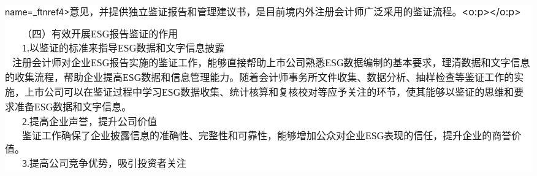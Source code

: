 name=_ftnref4></A><FONT size=3>意见，并提供独立鉴证报告和管理建议书，是目前境内外注册会计师广泛采用的鉴证流程。<SPAN 
lang=EN-US><o:p></o:p></SPAN></FONT></SPAN></P>
<P class=MsoNormal 
style="TEXT-ALIGN: left; MARGIN: 0cm 0cm 0pt; LINE-HEIGHT: 150%; TEXT-INDENT: 21pt; mso-pagination: widow-orphan; mso-char-indent-count: 2.0; mso-margin-top-alt: auto" 
align=left><SPAN 
style="FONT-FAMILY: 宋体; LINE-HEIGHT: 150%; mso-bidi-font-family: 宋体; mso-font-kerning: 0pt; mso-bidi-font-size: 10.5pt"><FONT 
size=3>（四）有效开展<SPAN lang=EN-US>ESG</SPAN>报告鉴证的作用<SPAN 
lang=EN-US><o:p></o:p></SPAN></FONT></SPAN></P>
<P class=MsoNormal 
style="TEXT-ALIGN: left; MARGIN: 0cm 0cm 0pt; LINE-HEIGHT: 150%; TEXT-INDENT: 21pt; mso-pagination: widow-orphan; mso-char-indent-count: 2.0; mso-margin-top-alt: auto" 
align=left><FONT size=3><SPAN lang=EN-US 
style="FONT-FAMILY: 宋体; LINE-HEIGHT: 150%; mso-bidi-font-family: 宋体; mso-font-kerning: 0pt; mso-bidi-font-size: 10.5pt">1.</SPAN><SPAN 
style="FONT-FAMILY: 宋体; LINE-HEIGHT: 150%; mso-bidi-font-family: 宋体; mso-font-kerning: 0pt; mso-bidi-font-size: 10.5pt">以鉴证的标准来指导<SPAN 
lang=EN-US>ESG</SPAN>数据和文字信息披露<SPAN 
lang=EN-US><o:p></o:p></SPAN></SPAN></FONT></P>
<P class=MsoNormal 
style="MARGIN: 0cm 0cm 0pt; LINE-HEIGHT: 150%; mso-pagination: widow-orphan; mso-margin-top-alt: auto"><FONT 
size=3><SPAN lang=EN-US 
style="FONT-FAMILY: 宋体; LINE-HEIGHT: 150%; mso-bidi-font-family: 宋体; mso-font-kerning: 0pt; mso-bidi-font-size: 10.5pt">&nbsp;&nbsp; 
</SPAN><SPAN 
style="FONT-FAMILY: 宋体; LINE-HEIGHT: 150%; mso-bidi-font-family: 宋体; mso-font-kerning: 0pt; mso-bidi-font-size: 10.5pt">注册会计师对企业<SPAN 
lang=EN-US>ESG</SPAN>报告实施的鉴证工作，能够直接帮助上市公司熟悉<SPAN 
lang=EN-US>ESG</SPAN>数据编制的基本要求，理清数据和文字信息的收集流程，帮助企业提高<SPAN 
lang=EN-US>ESG</SPAN>数据和信息管理能力。随着会计师事务所文件收集、数据分析、抽样检查等鉴证工作的实施，上市公司可以在鉴证过程中学习<SPAN 
lang=EN-US>ESG</SPAN>数据收集、统计核算和复核校对等应予关注的环节，使其能够以鉴证的思维和要求准备<SPAN 
lang=EN-US>ESG</SPAN>数据和文字信息。<SPAN 
lang=EN-US><o:p></o:p></SPAN></SPAN></FONT></P>
<P class=MsoNormal 
style="TEXT-ALIGN: left; MARGIN: 0cm 0cm 0pt; LINE-HEIGHT: 150%; TEXT-INDENT: 21pt; mso-pagination: widow-orphan; mso-char-indent-count: 2.0; mso-margin-top-alt: auto" 
align=left><FONT size=3><SPAN lang=EN-US 
style="FONT-FAMILY: 宋体; LINE-HEIGHT: 150%; mso-bidi-font-family: 宋体; mso-font-kerning: 0pt; mso-bidi-font-size: 10.5pt">2.</SPAN><SPAN 
style="FONT-FAMILY: 宋体; LINE-HEIGHT: 150%; mso-bidi-font-family: 宋体; mso-font-kerning: 0pt; mso-bidi-font-size: 10.5pt">提高企业声誉，提升公司价值<SPAN 
lang=EN-US><o:p></o:p></SPAN></SPAN></FONT></P>
<P class=MsoNormal 
style="TEXT-ALIGN: left; MARGIN: 0cm 0cm 0pt; LINE-HEIGHT: 150%; TEXT-INDENT: 21pt; mso-pagination: widow-orphan; mso-char-indent-count: 2.0; mso-margin-top-alt: auto" 
align=left><SPAN 
style="FONT-FAMILY: 宋体; LINE-HEIGHT: 150%; mso-bidi-font-family: 宋体; mso-font-kerning: 0pt; mso-bidi-font-size: 10.5pt"><FONT 
size=3>鉴证工作确保了企业披露信息的准确性、完整性和可靠性，能够增加公众对企业<SPAN 
lang=EN-US>ESG</SPAN>表现的信任，提升企业的商誉价值。<SPAN 
lang=EN-US><o:p></o:p></SPAN></FONT></SPAN></P>
<P class=MsoNormal 
style="TEXT-ALIGN: left; MARGIN: 0cm 0cm 0pt; LINE-HEIGHT: 150%; TEXT-INDENT: 21pt; mso-pagination: widow-orphan; mso-char-indent-count: 2.0; mso-margin-top-alt: auto" 
align=left><FONT size=3><SPAN lang=EN-US 
style="FONT-FAMILY: 宋体; LINE-HEIGHT: 150%; mso-bidi-font-family: 宋体; mso-font-kerning: 0pt; mso-bidi-font-size: 10.5pt">3.</SPAN><SPAN 
style="FONT-FAMILY: 宋体; LINE-HEIGHT: 150%; mso-bidi-font-family: 宋体; mso-font-kerning: 0pt; mso-bidi-font-size: 10.5pt">提高公司竞争优势，吸引投资者关注<SPAN 
lang=EN-US><o:p></o:p></SPAN></SPAN></FONT></P>
<P class=MsoNormal 